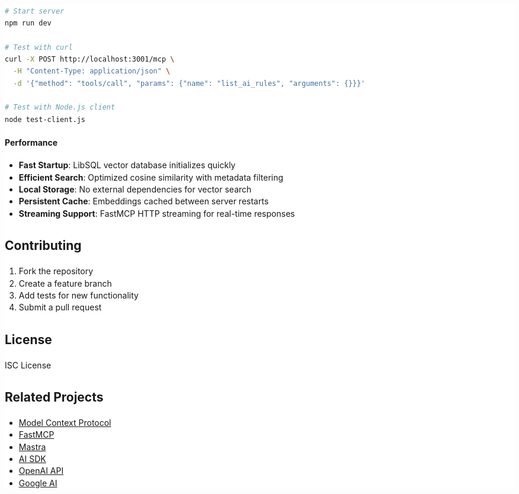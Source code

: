 ```bash
# Start server
npm run dev

# Test with curl
curl -X POST http://localhost:3001/mcp \
  -H "Content-Type: application/json" \
  -d '{"method": "tools/call", "params": {"name": "list_ai_rules", "arguments": {}}}'

# Test with Node.js client
node test-client.js
```

#### Performance

- **Fast Startup**: LibSQL vector database initializes quickly
- **Efficient Search**: Optimized cosine similarity with metadata filtering
- **Local Storage**: No external dependencies for vector search
- **Persistent Cache**: Embeddings cached between server restarts
- **Streaming Support**: FastMCP HTTP streaming for real-time responses

## Contributing

1. Fork the repository
2. Create a feature branch
3. Add tests for new functionality
4. Submit a pull request

## License

ISC License

## Related Projects

- [Model Context Protocol](https://modelcontextprotocol.io/)
- [FastMCP](https://github.com/jlowin/fastmcp)
- [Mastra](https://mastra.ai/)
- [AI SDK](https://sdk.vercel.ai/)
- [OpenAI API](https://platform.openai.com/)
- [Google AI](https://ai.google.dev/)